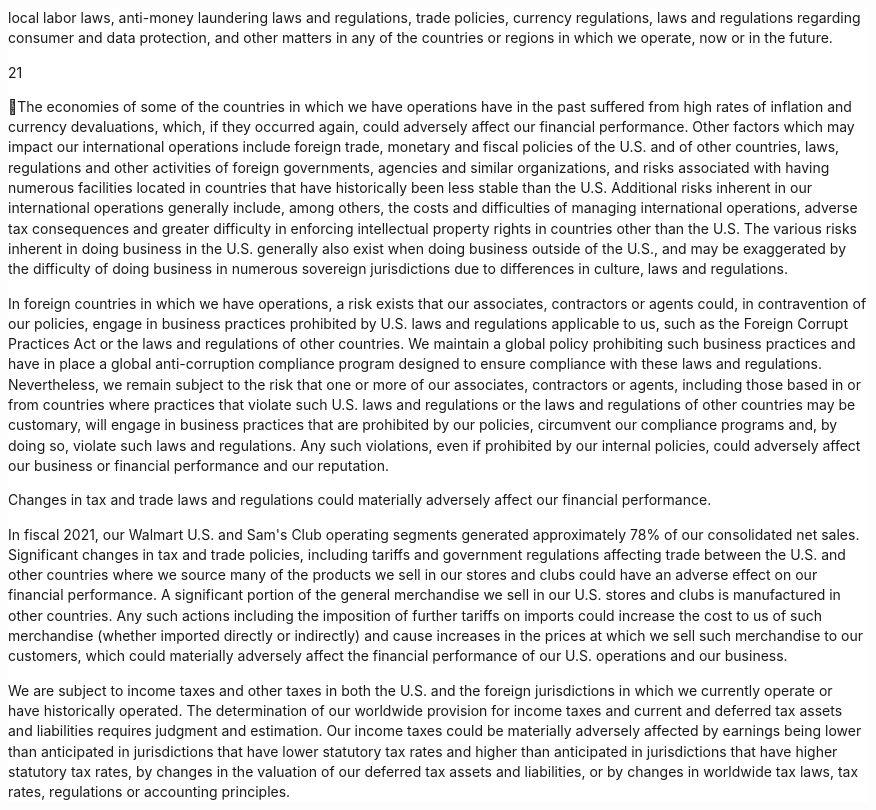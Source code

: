 local labor laws, anti-money laundering laws and regulations, trade policies, currency regulations, laws and regulations regarding consumer and data protection,
and other matters in any of the countries or regions in which we operate, now or in the future.

21

The economies of some of the countries in which we have operations have in the past suffered from high rates of inflation and currency devaluations, which, if
they occurred again, could adversely affect our financial performance. Other factors which may impact our international operations include foreign trade, monetary
and fiscal policies of the U.S. and of other countries, laws, regulations and other activities of foreign governments, agencies and similar organizations, and risks
associated with having numerous facilities located in countries that have historically been less stable than the U.S. Additional risks inherent in our international
operations generally include, among others, the costs and difficulties of managing international operations, adverse tax consequences and greater difficulty in
enforcing intellectual property rights in countries other than the U.S. The various risks inherent in doing business in the U.S. generally also exist when doing
business outside of the U.S., and may be exaggerated by the difficulty of doing business in numerous sovereign jurisdictions due to differences in culture, laws and
regulations.

In foreign countries in which we have operations, a risk exists that our associates, contractors or agents could, in contravention of our policies, engage in business
practices prohibited by U.S. laws and regulations applicable to us, such as the Foreign Corrupt Practices Act or the laws and regulations of other countries. We
maintain a global policy prohibiting such business practices and have in place a global anti-corruption compliance program designed to ensure compliance with
these laws and regulations. Nevertheless, we remain subject to the risk that one or more of our associates, contractors or agents, including those based in or from
countries where practices that violate such U.S. laws and regulations or the laws and regulations of other countries may be customary, will engage in business
practices that are prohibited by our policies, circumvent our compliance programs and, by doing so, violate such laws and regulations. Any such violations, even if
prohibited by our internal policies, could adversely affect our business or financial performance and our reputation.

Changes in tax and trade laws and regulations could materially adversely affect our financial performance.

In fiscal 2021, our Walmart U.S. and Sam's Club operating segments generated approximately 78% of our consolidated net sales. Significant changes in tax and
trade policies, including tariffs and government regulations affecting trade between the U.S. and other countries where we source many of the products we sell in
our stores and clubs could have an adverse effect on our financial performance. A significant portion of the general merchandise we sell in our U.S. stores and
clubs is manufactured in other countries. Any such actions including the imposition of further tariffs on imports could increase the cost to us of such merchandise
(whether imported directly or indirectly) and cause increases in the prices at which we sell such merchandise to our customers, which could materially adversely
affect the financial performance of our U.S. operations and our business.

We are subject to income taxes and other taxes in both the U.S. and the foreign jurisdictions in which we currently operate or have historically operated. The
determination of our worldwide provision for income taxes and current and deferred tax assets and liabilities requires judgment and estimation. Our income taxes
could be materially adversely affected by earnings being lower than anticipated in jurisdictions that have lower statutory tax rates and higher than anticipated in
jurisdictions that have higher statutory tax rates, by changes in the valuation of our deferred tax assets and liabilities, or by changes in worldwide tax laws, tax
rates, regulations or accounting principles.
